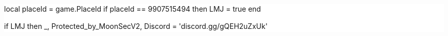 local placeId = game.PlaceId
if placeId == 9907515494 then
    LMJ = true
end

if LMJ then
    _, Protected_by_MoonSecV2, Discord = 'discord.gg/gQEH2uZxUk'

